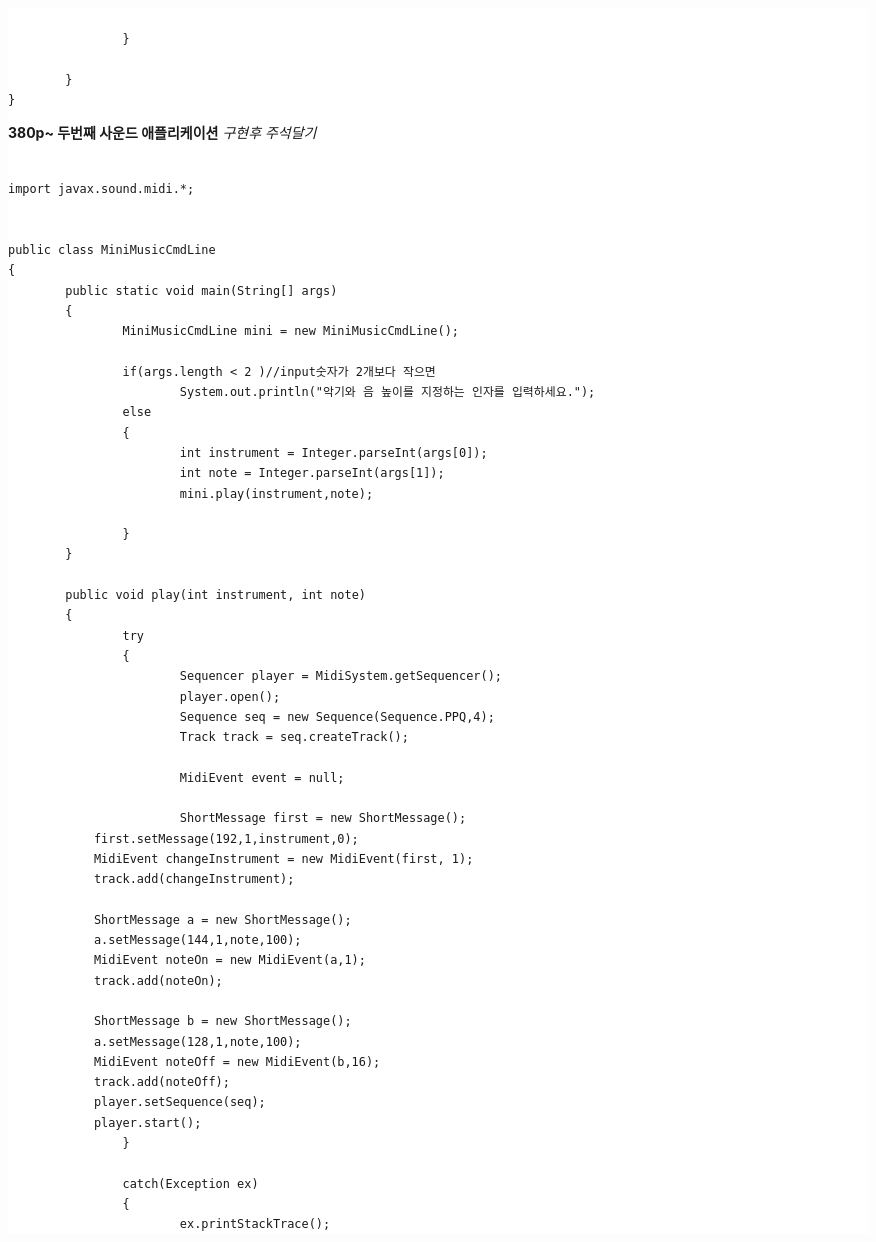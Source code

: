 ```
                        
                }
                
        }
}

```

**380p~ 두번째 사운드 애플리케이션** _구현후 주석달기_

```

import javax.sound.midi.*;


public class MiniMusicCmdLine
{
        public static void main(String[] args)
        {
                MiniMusicCmdLine mini = new MiniMusicCmdLine();
                
                if(args.length < 2 )//input숫자가 2개보다 작으면
                        System.out.println("악기와 음 높이를 지정하는 인자를 입력하세요.");
                else
                {
                        int instrument = Integer.parseInt(args[0]);
                        int note = Integer.parseInt(args[1]);
                        mini.play(instrument,note);
                        
                }
        }
        
        public void play(int instrument, int note)
        {
                try
                {
                        Sequencer player = MidiSystem.getSequencer();
                        player.open();
                        Sequence seq = new Sequence(Sequence.PPQ,4);
                        Track track = seq.createTrack();
                        
                        MidiEvent event = null;
                        
                        ShortMessage first = new ShortMessage();
            first.setMessage(192,1,instrument,0);
            MidiEvent changeInstrument = new MidiEvent(first, 1);
            track.add(changeInstrument);

            ShortMessage a = new ShortMessage();
            a.setMessage(144,1,note,100);
            MidiEvent noteOn = new MidiEvent(a,1);
            track.add(noteOn);

            ShortMessage b = new ShortMessage();
            a.setMessage(128,1,note,100);
            MidiEvent noteOff = new MidiEvent(b,16);
            track.add(noteOff);
            player.setSequence(seq);
            player.start();
                }
                
                catch(Exception ex)
                {
                        ex.printStackTrace();
```